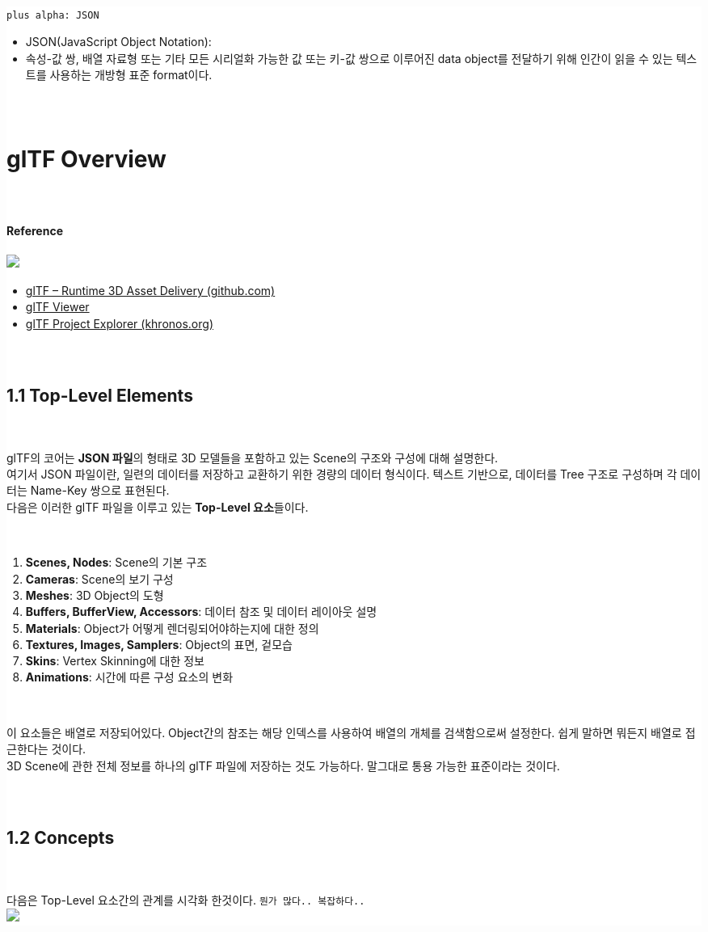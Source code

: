 `plus alpha: JSON`  
- JSON(JavaScript Object Notation):  
- 속성-값 쌍, 배열 자료형 또는 기타 모든 시리얼화 가능한 값 또는 키-값 쌍으로 이루어진 data object를 전달하기 위해 인간이 읽을 수 있는 텍스트를 사용하는 개방형 표준 format이다.  

<br>

# glTF Overview  

<br>

#### Reference  
![](../../../Z.%20Docs/img/gltfOverview-2.0.0d.png)  
- [glTF – Runtime 3D Asset Delivery (github.com)](https://github.com/KhronosGroup/glTF)  
- [glTF Viewer](https://gltf-viewer.donmccurdy.com/)  
- [glTF Project Explorer (khronos.org)](https://github.khronos.org/glTF-Project-Explorer/)  

<br>

## 1.1 Top-Level Elements  

<br>

glTF의 코어는 **JSON 파일**의 형태로 3D 모델들을 포함하고 있는 Scene의 구조와 구성에 대해 설명한다.    
여기서 JSON 파일이란, 일련의 데이터를 저장하고 교환하기 위한 경량의 데이터 형식이다. 텍스트 기반으로, 데이터를 Tree 구조로 구성하며 각 데이터는 Name-Key 쌍으로 표현된다.    
다음은 이러한 glTF 파일을 이루고 있는 **Top-Level 요소**들이다.  

<br>

1. **Scenes, Nodes**: Scene의 기본 구조  
2. **Cameras**: Scene의 보기 구성  
3. **Meshes**: 3D Object의 도형  
4. **Buffers, BufferView, Accessors**: 데이터 참조 및 데이터 레이아웃 설명  
5. **Materials**: Object가 어떻게 렌더링되어야하는지에 대한 정의  
6. **Textures, Images, Samplers**: Object의 표면, 겉모습  
7. **Skins**: Vertex Skinning에 대한 정보  
8. **Animations**: 시간에 따른 구성 요소의 변화  

<br>

이 요소들은 배열로 저장되어있다. Object간의 참조는 해당 인덱스를 사용하여 배열의 개체를 검색함으로써 설정한다. 쉽게 말하면 뭐든지 배열로 접근한다는 것이다.    
3D Scene에 관한 전체 정보를 하나의 glTF 파일에 저장하는 것도 가능하다. 말그대로 통용 가능한 표준이라는 것이다.  

<br>

## 1.2 Concepts  

<br>

다음은 Top-Level 요소간의 관계를 시각화 한것이다. `뭔가 많다.. 복잡하다..`  
<img src="../../../Z.%20Docs/img/Pasted%20image%2020240701161627.png" width="350">
  